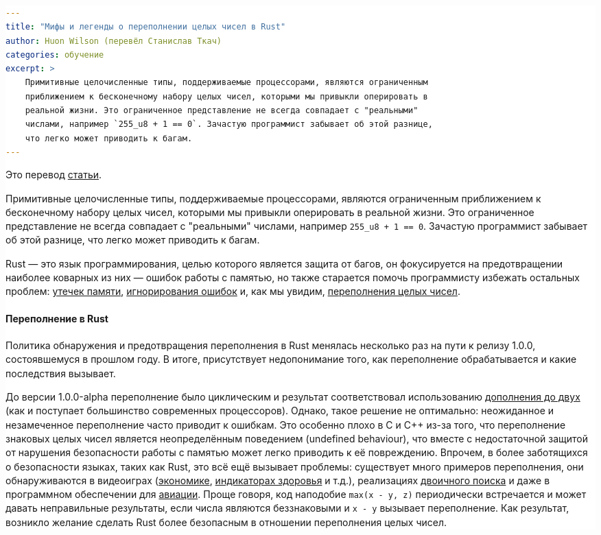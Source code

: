 ```yaml
---
title: "Мифы и легенды о переполнении целых чисел в Rust"
author: Huon Wilson (перевёл Станислав Ткач)
categories: обучение
excerpt: >
    Примитивные целочисленные типы, поддерживаемые процессорами, являются ограниченным 
    приближением к бесконечному набору целых чисел, которыми мы привыкли оперировать в 
    реальной жизни. Это ограниченное представление не всегда совпадает с "реальными" 
    числами, например `255_u8 + 1 == 0`. Зачастую программист забывает об этой разнице, 
    что легко может приводить к багам.
---
```


Это перевод [статьи](https://huonw.github.io/blog/2016/04/myths-and-legends-about-integer-overflow-in-rust/).

Примитивные целочисленные типы, поддерживаемые процессорами, являются ограниченным 
приближением к бесконечному набору целых чисел, которыми мы привыкли оперировать в 
реальной жизни. Это ограниченное представление не всегда совпадает с "реальными" 
числами, например `255_u8 + 1 == 0`. Зачастую программист забывает об этой разнице, 
что легко может приводить к багам.

Rust — это язык программирования, целью которого является защита от багов, он 
фокусируется на предотвращении наиболее коварных из них — ошибок работы с памятью, 
но также старается помочь программисту избежать остальных проблем: [утечек памяти](https://rustycrate.ru/%D0%BE%D0%B1%D1%83%D1%87%D0%B5%D0%BD%D0%B8%D0%B5/2016/04/25/memory-leaks-are-memory-safe.html#std-mem-forget), 
[игнорирования ошибок](https://doc.rust-lang.org/std/result/#results-must-be-used) и, 
как мы увидим, [переполнения целых чисел](https://en.wikipedia.org/wiki/Integer_overflow).

#### Переполнение в Rust

Политика обнаружения и предотвращения переполнения в Rust менялась несколько раз на 
пути к релизу 1.0.0, состоявшемуся в прошлом году. В итоге, присутствует недопонимание 
того, как переполнение обрабатывается и какие последствия вызывает.

До версии 1.0.0-alpha переполнение было циклическим и результат соответствовал 
использованию [дополнения до двух](https://ru.wikipedia.org/wiki/%D0%94%D0%BE%D0%BF%D0%BE%D0%BB%D0%BD%D0%B8%D1%82%D0%B5%D0%BB%D1%8C%D0%BD%D1%8B%D0%B9_%D0%BA%D0%BE%D0%B4_(%D0%BF%D1%80%D0%B5%D0%B4%D1%81%D1%82%D0%B0%D0%B2%D0%BB%D0%B5%D0%BD%D0%B8%D0%B5_%D1%87%D0%B8%D1%81%D0%BB%D0%B0)) 
(как и поступает большинство современных процессоров). Однако, такое решение не 
оптимально: неожиданное и незамеченное переполнение часто приводит к ошибкам. 
Это особенно плохо в С и С++ из-за того, что переполнение знаковых целых чисел 
является неопределённым поведением (undefined behaviour), что вместе с недостаточной 
защитой от нарушения безопасности работы с памятью может легко приводить к её повреждению. 
Впрочем, в более заботящихся о безопасности языках, таких как Rust, это 
всё ещё вызывает проблемы: существует много примеров переполнения, они обнаруживаются 
в видеоиграх ([экономике](http://www.gamasutra.com/blogs/MaxWoolf/20130508/191959/Diablo_III_Economy_Broken_by_an_Integer_Overflow_Bug.php), 
[индикаторах здоровья](http://www.codeproject.com/Articles/802368/Integer-Overflow-in-Hearthstone) и т.д.), 
реализациях [двоичного поиска](http://googleresearch.blogspot.com.au/2006/06/extra-extra-read-all-about-it-nearly.html) 
и даже в программном обеспечении для [авиации](http://www.nytimes.com/2015/05/01/business/faa-orders-fix-for-possible-power-loss-in-boeing-787.html?_r=1). 
Проще говоря, код наподобие `max(x - y, z)` периодически встречается и может давать 
неправильные результаты, если числа являются беззнаковыми и `x - y` вызывает 
переполнение. Как результат, возникло желание сделать Rust более безопасным в 
отношении переполнения целых чисел.
